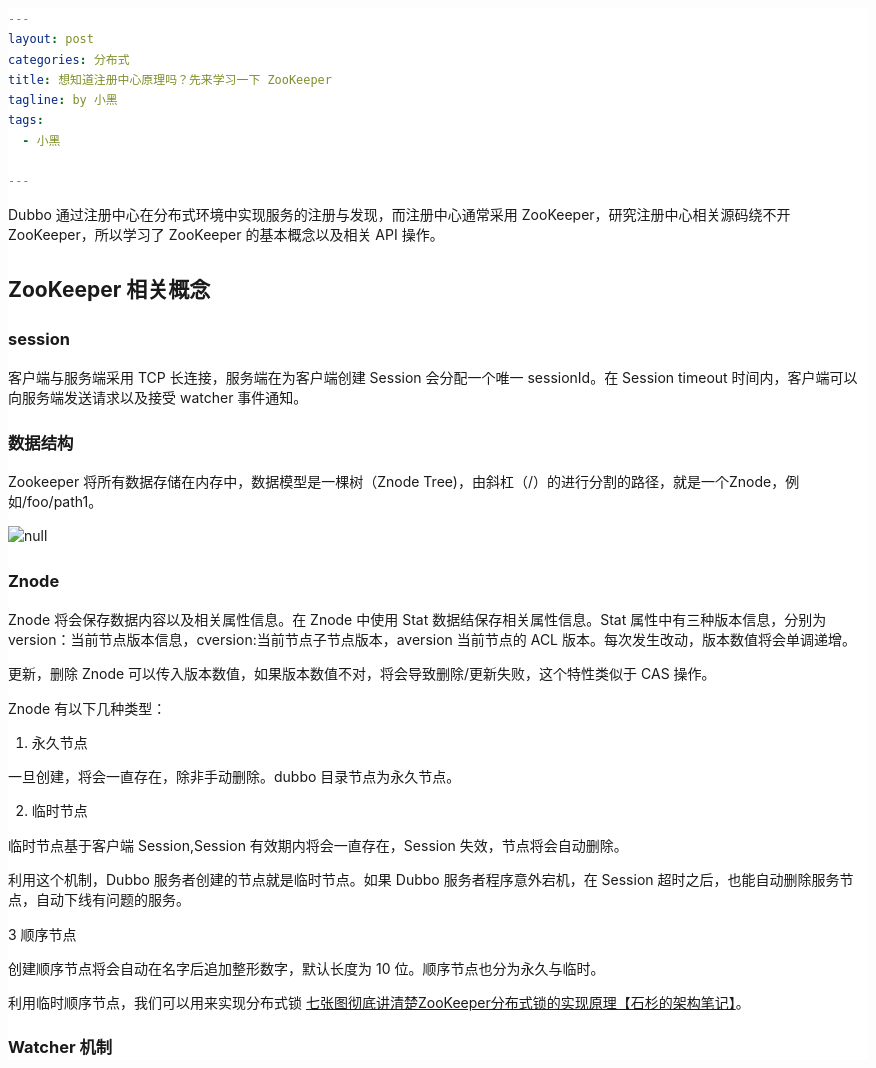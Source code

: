 ```yaml
---
layout: post
categories: 分布式
title: 想知道注册中心原理吗？先来学习一下 ZooKeeper
tagline: by 小黑
tags: 
  - 小黑

---
```


Dubbo 通过注册中心在分布式环境中实现服务的注册与发现，而注册中心通常采用 ZooKeeper，研究注册中心相关源码绕不开 ZooKeeper，所以学习了 ZooKeeper 的基本概念以及相关 API 操作。



## ZooKeeper 相关概念

### session

客户端与服务端采用 TCP 长连接，服务端在为客户端创建 Session 会分配一个唯一 sessionId。在 Session timeout 时间内，客户端可以向服务端发送请求以及接受 watcher 事件通知。

### 数据结构

Zookeeper 将所有数据存储在内存中，数据模型是一棵树（Znode Tree)，由斜杠（/）的进行分割的路径，就是一个Znode，例如/foo/path1。

![null](http://www.justdojava.com/assets/images/2019/java/image_andyxh/20190810/zknamespace.jpg)

### Znode

Znode 将会保存数据内容以及相关属性信息。在 Znode 中使用 Stat 数据结保存相关属性信息。Stat 属性中有三种版本信息，分别为 version：当前节点版本信息，cversion:当前节点子节点版本，aversion 当前节点的 ACL 版本。每次发生改动，版本数值将会单调递增。

更新，删除 Znode 可以传入版本数值，如果版本数值不对，将会导致删除/更新失败，这个特性类似于 CAS 操作。

Znode 有以下几种类型：

1. 永久节点

一旦创建，将会一直存在，除非手动删除。dubbo 目录节点为永久节点。

2. 临时节点

临时节点基于客户端 Session,Session 有效期内将会一直存在，Session 失效，节点将会自动删除。

利用这个机制，Dubbo 服务者创建的节点就是临时节点。如果 Dubbo 服务者程序意外宕机，在 Session 超时之后，也能自动删除服务节点，自动下线有问题的服务。

3 顺序节点

创建顺序节点将会自动在名字后追加整形数字，默认长度为 10 位。顺序节点也分为永久与临时。

利用临时顺序节点，我们可以用来实现分布式锁 [七张图彻底讲清楚ZooKeeper分布式锁的实现原理【石杉的架构笔记】](https://juejin.im/post/5c01532ef265da61362232ed)。

### Watcher 机制
